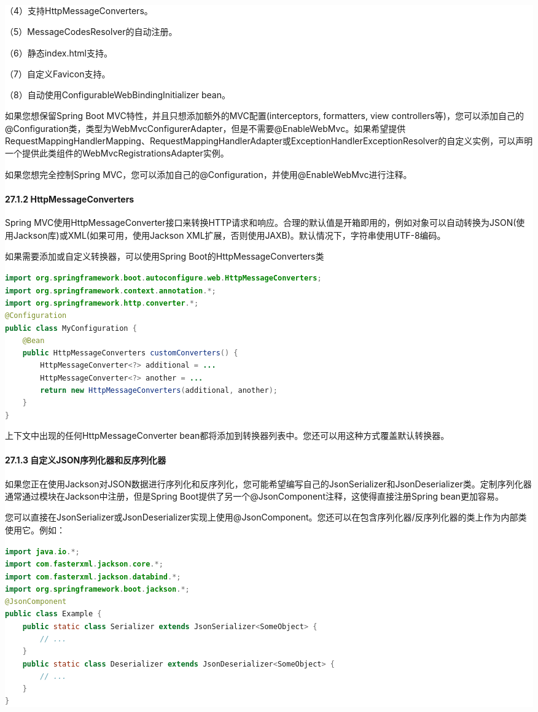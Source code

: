 （4）支持HttpMessageConverters。

（5）MessageCodesResolver的自动注册。

（6）静态index.html支持。

（7）自定义Favicon支持。

（8）自动使用ConfigurableWebBindingInitializer bean。

如果您想保留Spring Boot MVC特性，并且只想添加额外的MVC配置(interceptors, formatters, view controllers等)，您可以添加自己的@Configuration类，类型为WebMvcConfigurerAdapter，但是不需要@EnableWebMvc。如果希望提供RequestMappingHandlerMapping、RequestMappingHandlerAdapter或ExceptionHandlerExceptionResolver的自定义实例，可以声明一个提供此类组件的WebMvcRegistrationsAdapter实例。

如果您想完全控制Spring MVC，您可以添加自己的@Configuration，并使用@EnableWebMvc进行注释。

#### 27.1.2 HttpMessageConverters

Spring MVC使用HttpMessageConverter接口来转换HTTP请求和响应。合理的默认值是开箱即用的，例如对象可以自动转换为JSON(使用Jackson库)或XML(如果可用，使用Jackson XML扩展，否则使用JAXB)。默认情况下，字符串使用UTF-8编码。

如果需要添加或自定义转换器，可以使用Spring Boot的HttpMessageConverters类

```java
import org.springframework.boot.autoconfigure.web.HttpMessageConverters;
import org.springframework.context.annotation.*;
import org.springframework.http.converter.*;
@Configuration
public class MyConfiguration {
    @Bean
    public HttpMessageConverters customConverters() {
        HttpMessageConverter<?> additional = ...
        HttpMessageConverter<?> another = ...
        return new HttpMessageConverters(additional, another);
    }
}
```

上下文中出现的任何HttpMessageConverter bean都将添加到转换器列表中。您还可以用这种方式覆盖默认转换器。

#### 27.1.3 自定义JSON序列化器和反序列化器

如果您正在使用Jackson对JSON数据进行序列化和反序列化，您可能希望编写自己的JsonSerializer和JsonDeserializer类。定制序列化器通常通过模块在Jackson中注册，但是Spring Boot提供了另一个@JsonComponent注释，这使得直接注册Spring bean更加容易。

您可以直接在JsonSerializer或JsonDeserializer实现上使用@JsonComponent。您还可以在包含序列化器/反序列化器的类上作为内部类使用它。例如：

```java
import java.io.*;
import com.fasterxml.jackson.core.*;
import com.fasterxml.jackson.databind.*;
import org.springframework.boot.jackson.*;
@JsonComponent
public class Example {
    public static class Serializer extends JsonSerializer<SomeObject> {
    	// ...
    }
    public static class Deserializer extends JsonDeserializer<SomeObject> {
    	// ...
    }
}
```

